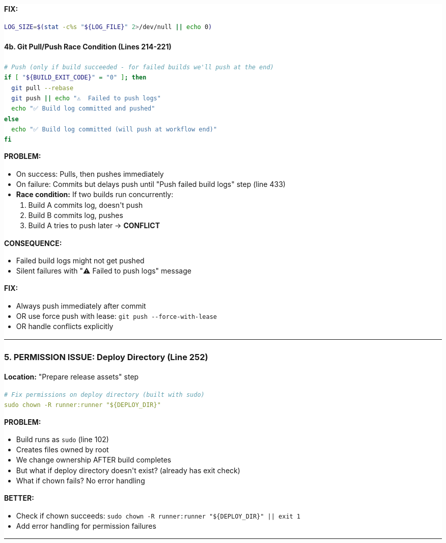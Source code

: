 **FIX:**
```bash
LOG_SIZE=$(stat -c%s "${LOG_FILE}" 2>/dev/null || echo 0)
```

#### 4b. **Git Pull/Push Race Condition** (Lines 214-221)
```bash
# Push (only if build succeeded - for failed builds we'll push at the end)
if [ "${BUILD_EXIT_CODE}" = "0" ]; then
  git pull --rebase
  git push || echo "⚠️  Failed to push logs"
  echo "✅ Build log committed and pushed"
else
  echo "✅ Build log committed (will push at workflow end)"
fi
```

**PROBLEM:**
- On success: Pulls, then pushes immediately
- On failure: Commits but delays push until "Push failed build logs" step (line 433)
- **Race condition:** If two builds run concurrently:
  1. Build A commits log, doesn't push
  2. Build B commits log, pushes
  3. Build A tries to push later → **CONFLICT**

**CONSEQUENCE:**
- Failed build logs might not get pushed
- Silent failures with "⚠️ Failed to push logs" message

**FIX:**
- Always push immediately after commit
- OR use force push with lease: `git push --force-with-lease`
- OR handle conflicts explicitly

---

### 5. **PERMISSION ISSUE: Deploy Directory** (Line 252)
**Location:** "Prepare release assets" step

```yaml
# Fix permissions on deploy directory (built with sudo)
sudo chown -R runner:runner "${DEPLOY_DIR}"
```

**PROBLEM:**
- Build runs as `sudo` (line 102)
- Creates files owned by root
- We change ownership AFTER build completes
- But what if deploy directory doesn't exist? (already has exit check)
- What if chown fails? No error handling

**BETTER:**
- Check if chown succeeds: `sudo chown -R runner:runner "${DEPLOY_DIR}" || exit 1`
- Add error handling for permission failures

---